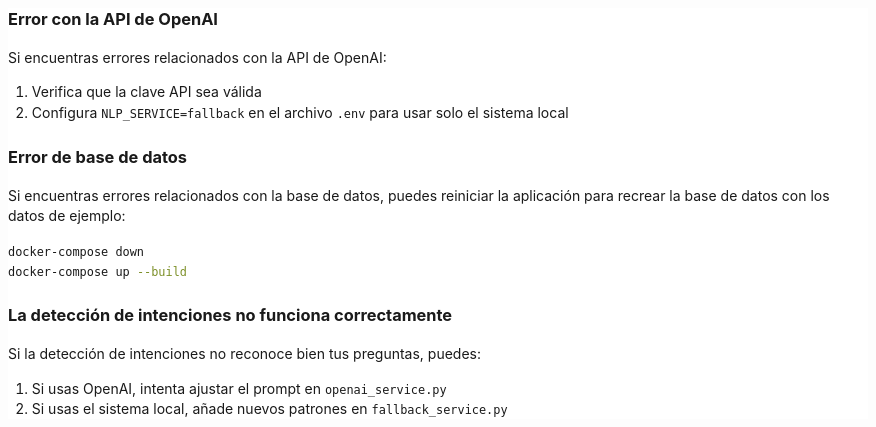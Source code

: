 ### Error con la API de OpenAI
Si encuentras errores relacionados con la API de OpenAI:
1. Verifica que la clave API sea válida
2. Configura `NLP_SERVICE=fallback` en el archivo `.env` para usar solo el sistema local

### Error de base de datos
Si encuentras errores relacionados con la base de datos, puedes reiniciar la aplicación para recrear la base de datos con los datos de ejemplo:
```bash
docker-compose down
docker-compose up --build
```

### La detección de intenciones no funciona correctamente
Si la detección de intenciones no reconoce bien tus preguntas, puedes:
1. Si usas OpenAI, intenta ajustar el prompt en `openai_service.py`
2. Si usas el sistema local, añade nuevos patrones en `fallback_service.py`
